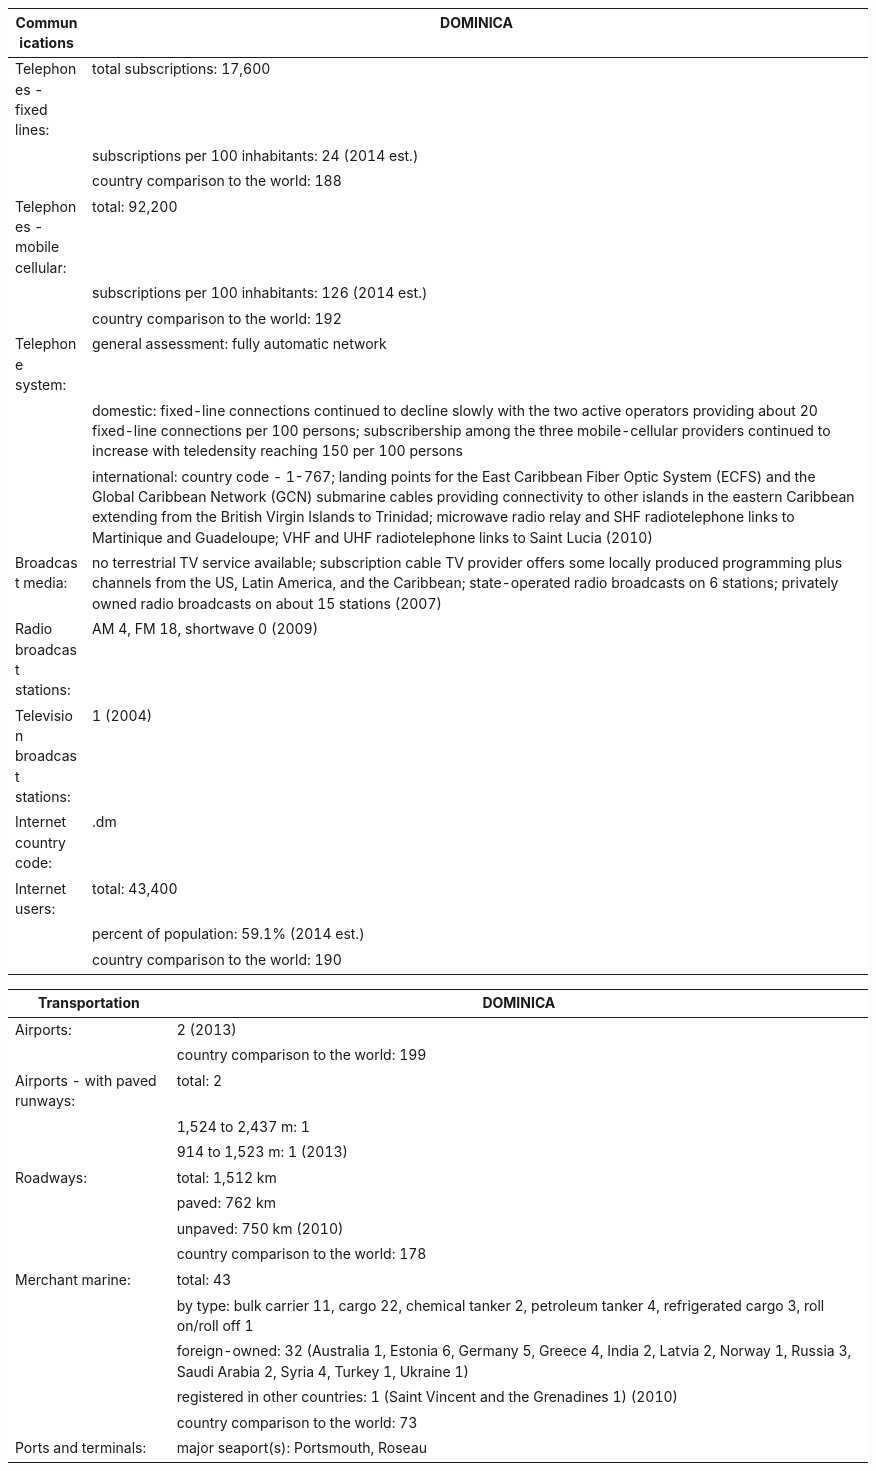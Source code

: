 | Communications | DOMINICA |
| --- | --- |
| Telephones - fixed lines: | total subscriptions: 17,600 |
| | subscriptions per 100 inhabitants: 24 (2014 est.) |
| | country comparison to the world:  188 |
| Telephones - mobile cellular: | total: 92,200 |
| | subscriptions per 100 inhabitants: 126 (2014 est.) |
| | country comparison to the world:  192 |
| Telephone system: | general assessment: fully automatic network |
| | domestic: fixed-line connections continued to decline slowly with the two active operators providing about 20 fixed-line connections per 100 persons; subscribership among the three mobile-cellular providers continued to increase with teledensity reaching 150 per 100 persons |
| | international: country code - 1-767; landing points for the East Caribbean Fiber Optic System (ECFS) and the Global Caribbean Network (GCN) submarine cables providing connectivity to other islands in the eastern Caribbean extending from the British Virgin Islands to Trinidad; microwave radio relay and SHF radiotelephone links to Martinique and Guadeloupe; VHF and UHF radiotelephone links to Saint Lucia (2010) |
| Broadcast media: | no terrestrial TV service available; subscription cable TV provider offers some locally produced programming plus channels from the US, Latin America, and the Caribbean; state-operated radio broadcasts on 6 stations; privately owned radio broadcasts on about 15 stations (2007) |
| Radio broadcast stations: | AM 4, FM 18, shortwave 0 (2009) |
| Television broadcast stations: | 1 (2004) |
| Internet country code: | .dm |
| Internet users: | total: 43,400 |
| | percent of population: 59.1% (2014 est.) |
| | country comparison to the world:  190 |

| Transportation | DOMINICA |
| --- | --- |
| Airports: | 2 (2013) |
| | country comparison to the world:  199 |
| Airports - with paved runways: | total: 2 |
| | 1,524 to 2,437 m: 1 |
| | 914 to 1,523 m: 1 (2013) |
| Roadways: | total: 1,512 km |
| | paved: 762 km |
| | unpaved: 750 km (2010) |
| | country comparison to the world:  178 |
| Merchant marine: | total: 43 |
| | by type: bulk carrier 11, cargo 22, chemical tanker 2, petroleum tanker 4, refrigerated cargo 3, roll on/roll off 1 |
| | foreign-owned: 32 (Australia 1, Estonia 6, Germany 5, Greece 4, India 2, Latvia 2, Norway 1, Russia 3, Saudi Arabia 2, Syria 4, Turkey 1, Ukraine 1) |
| | registered in other countries: 1 (Saint Vincent and the Grenadines 1) (2010) |
| | country comparison to the world:  73 |
| Ports and terminals: | major seaport(s): Portsmouth, Roseau |
